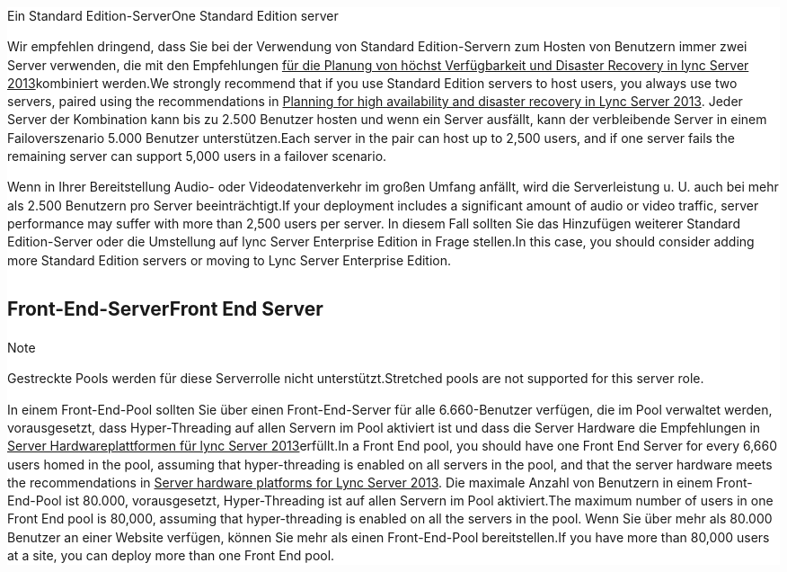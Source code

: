 </tr>
<tr class="odd">
<td><p><span data-ttu-id="a6116-148">Ein Standard Edition-Server</span><span class="sxs-lookup"><span data-stu-id="a6116-148">One Standard Edition server</span></span></p></td>
<td><p><span data-ttu-id="a6116-149">Wir empfehlen dringend, dass Sie bei der Verwendung von Standard Edition-Servern zum Hosten von Benutzern immer zwei Server verwenden, die mit den Empfehlungen <a href="lync-server-2013-planning-for-high-availability-and-disaster-recovery.md">für die Planung von höchst Verfügbarkeit und Disaster Recovery in lync Server 2013</a>kombiniert werden.</span><span class="sxs-lookup"><span data-stu-id="a6116-149">We strongly recommend that if you use Standard Edition servers to host users, you always use two servers, paired using the recommendations in <a href="lync-server-2013-planning-for-high-availability-and-disaster-recovery.md">Planning for high availability and disaster recovery in Lync Server 2013</a>.</span></span> <span data-ttu-id="a6116-150">Jeder Server der Kombination kann bis zu 2.500 Benutzer hosten und wenn ein Server ausfällt, kann der verbleibende Server in einem Failoverszenario 5.000 Benutzer unterstützen.</span><span class="sxs-lookup"><span data-stu-id="a6116-150">Each server in the pair can host up to 2,500 users, and if one server fails the remaining server can support 5,000 users in a failover scenario.</span></span></p>
<p><span data-ttu-id="a6116-151">Wenn in Ihrer Bereitstellung Audio- oder Videodatenverkehr im großen Umfang anfällt, wird die Serverleistung u. U. auch bei mehr als 2.500 Benutzern pro Server beeinträchtigt.</span><span class="sxs-lookup"><span data-stu-id="a6116-151">If your deployment includes a significant amount of audio or video traffic, server performance may suffer with more than 2,500 users per server.</span></span> <span data-ttu-id="a6116-152">In diesem Fall sollten Sie das Hinzufügen weiterer Standard Edition-Server oder die Umstellung auf lync Server Enterprise Edition in Frage stellen.</span><span class="sxs-lookup"><span data-stu-id="a6116-152">In this case, you should consider adding more Standard Edition servers or moving to Lync Server Enterprise Edition.</span></span></p></td>
</tr>
</tbody>
</table>


</div>

<div>

## <a name="front-end-server"></a><span data-ttu-id="a6116-153">Front-End-Server</span><span class="sxs-lookup"><span data-stu-id="a6116-153">Front End Server</span></span>

<div>


> [!NOTE]  
> <span data-ttu-id="a6116-154">Gestreckte Pools werden für diese Serverrolle nicht unterstützt.</span><span class="sxs-lookup"><span data-stu-id="a6116-154">Stretched pools are not supported for this server role.</span></span>



</div>

<span data-ttu-id="a6116-155">In einem Front-End-Pool sollten Sie über einen Front-End-Server für alle 6.660-Benutzer verfügen, die im Pool verwaltet werden, vorausgesetzt, dass Hyper-Threading auf allen Servern im Pool aktiviert ist und dass die Server Hardware die Empfehlungen in [Server Hardwareplattformen für lync Server 2013](lync-server-2013-server-hardware-platforms.md)erfüllt.</span><span class="sxs-lookup"><span data-stu-id="a6116-155">In a Front End pool, you should have one Front End Server for every 6,660 users homed in the pool, assuming that hyper-threading is enabled on all servers in the pool, and that the server hardware meets the recommendations in [Server hardware platforms for Lync Server 2013](lync-server-2013-server-hardware-platforms.md).</span></span> <span data-ttu-id="a6116-156">Die maximale Anzahl von Benutzern in einem Front-End-Pool ist 80.000, vorausgesetzt, Hyper-Threading ist auf allen Servern im Pool aktiviert.</span><span class="sxs-lookup"><span data-stu-id="a6116-156">The maximum number of users in one Front End pool is 80,000, assuming that hyper-threading is enabled on all the servers in the pool.</span></span> <span data-ttu-id="a6116-157">Wenn Sie über mehr als 80.000 Benutzer an einer Website verfügen, können Sie mehr als einen Front-End-Pool bereitstellen.</span><span class="sxs-lookup"><span data-stu-id="a6116-157">If you have more than 80,000 users at a site, you can deploy more than one Front End pool.</span></span>
